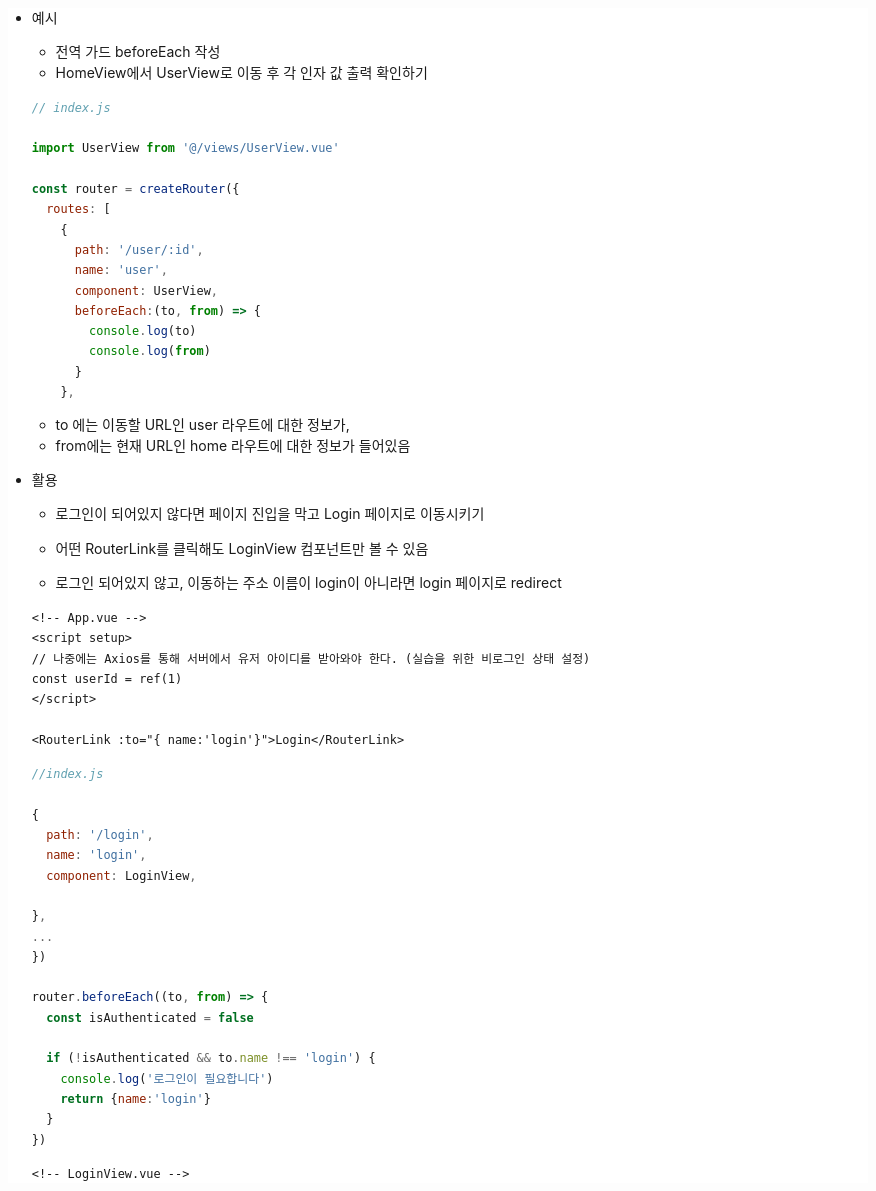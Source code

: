 - 예시

  - 전역 가드 beforeEach 작성
  - HomeView에서 UserView로 이동 후 각 인자 값 출력 확인하기

  ```js
  // index.js
  
  import UserView from '@/views/UserView.vue'
  
  const router = createRouter({
    routes: [
      {
        path: '/user/:id',
        name: 'user',
        component: UserView,
        beforeEach:(to, from) => {
          console.log(to)
          console.log(from)
        }
      },
  ```

  - to 에는 이동할 URL인 user 라우트에 대한 정보가,
  - from에는 현재 URL인 home 라우트에 대한 정보가 들어있음



- 활용

  - 로그인이 되어있지 않다면 페이지 진입을 막고 Login 페이지로 이동시키기
  - 어떤 RouterLink를 클릭해도 LoginView 컴포넌트만 볼 수 있음

  

  - 로그인 되어있지 않고, 이동하는 주소 이름이 login이 아니라면 login 페이지로 redirect

  ```vue
  <!-- App.vue -->
  <script setup>
  // 나중에는 Axios를 통해 서버에서 유저 아이디를 받아와야 한다. (실습을 위한 비로그인 상태 설정)
  const userId = ref(1)
  </script>
  
  <RouterLink :to="{ name:'login'}">Login</RouterLink>
  ```

  ```js
  //index.js
  
  {
    path: '/login',
    name: 'login',
    component: LoginView,
  
  },
  ...
  })
  
  router.beforeEach((to, from) => {
    const isAuthenticated = false
  
    if (!isAuthenticated && to.name !== 'login') {
      console.log('로그인이 필요합니다')
      return {name:'login'}
    }
  })     
  ```

  ```vue
  <!-- LoginView.vue -->
  ```